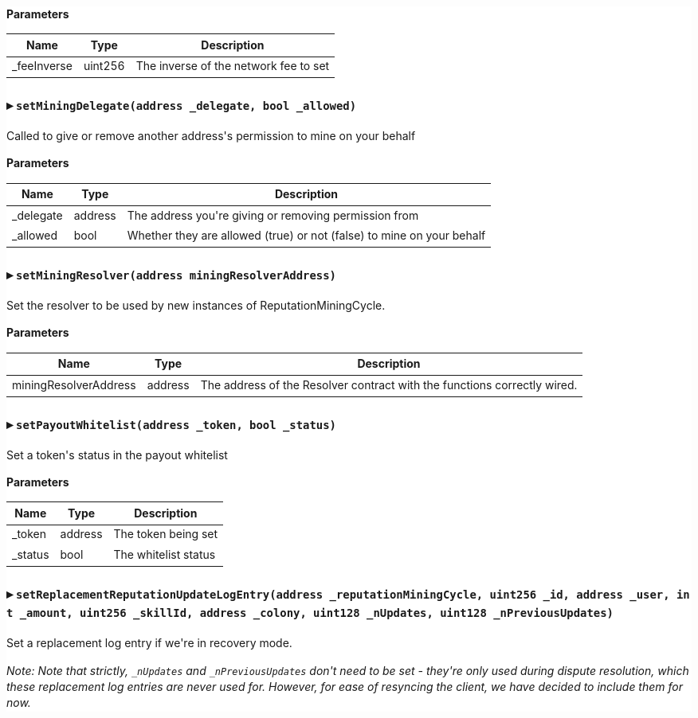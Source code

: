 **Parameters**

|Name|Type|Description|
|---|---|---|
|_feeInverse|uint256|The inverse of the network fee to set


### ▸ `setMiningDelegate(address _delegate, bool _allowed)`

Called to give or remove another address's permission to mine on your behalf


**Parameters**

|Name|Type|Description|
|---|---|---|
|_delegate|address|The address you're giving or removing permission from
|_allowed|bool|Whether they are allowed (true) or not (false) to mine on your behalf


### ▸ `setMiningResolver(address miningResolverAddress)`

Set the resolver to be used by new instances of ReputationMiningCycle.


**Parameters**

|Name|Type|Description|
|---|---|---|
|miningResolverAddress|address|The address of the Resolver contract with the functions correctly wired.


### ▸ `setPayoutWhitelist(address _token, bool _status)`

Set a token's status in the payout whitelist


**Parameters**

|Name|Type|Description|
|---|---|---|
|_token|address|The token being set
|_status|bool|The whitelist status


### ▸ `setReplacementReputationUpdateLogEntry(address _reputationMiningCycle, uint256 _id, address _user, int _amount, uint256 _skillId, address _colony, uint128 _nUpdates, uint128 _nPreviousUpdates)`

Set a replacement log entry if we're in recovery mode.

*Note: Note that strictly, `_nUpdates` and `_nPreviousUpdates` don't need to be set - they're only used during dispute resolution, which these replacement log entries are never used for. However, for ease of resyncing the client, we have decided to include them for now.*
